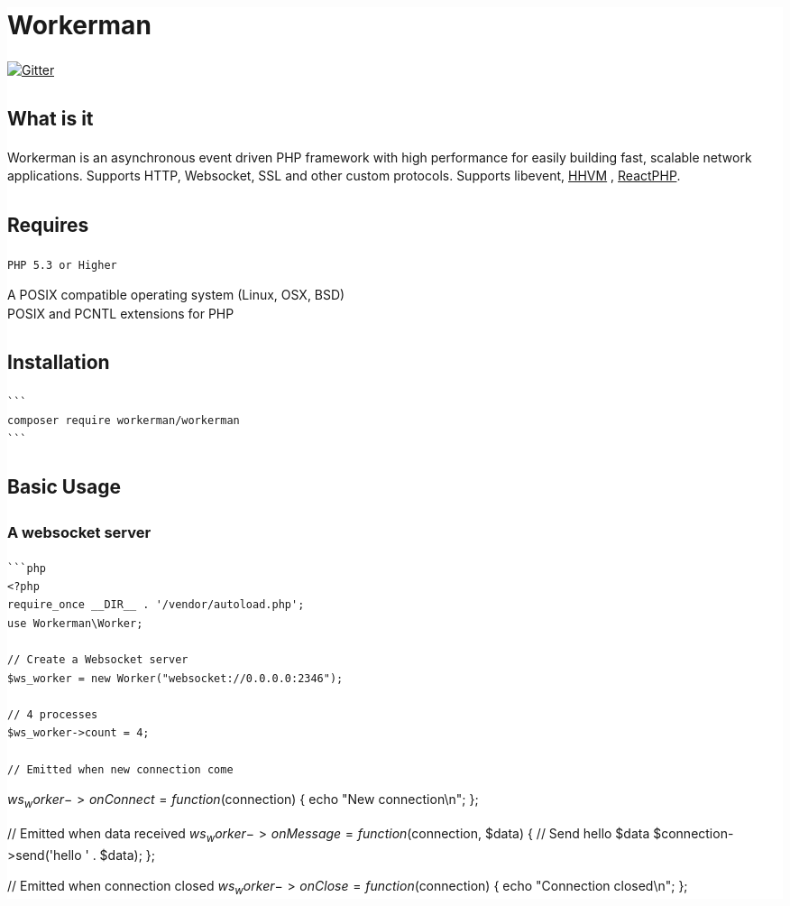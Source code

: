 # Workerman
[![Gitter](https://badges.gitter.im/walkor/Workerman.svg)](https://gitter.im/walkor/Workerman?utm_source=badge&utm_medium=badge&utm_campaign=pr-badge&utm_content=body_badge)

## What is it
Workerman is an asynchronous event driven PHP framework with high performance for easily building fast, scalable network applications. Supports HTTP, Websocket, SSL and other custom protocols. Supports libevent, [HHVM](https://github.com/facebook/hhvm) , [ReactPHP](https://github.com/reactphp/react).

## Requires
    PHP 5.3 or Higher  
A POSIX compatible operating system (Linux, OSX, BSD)  
    POSIX and PCNTL extensions for PHP  

## Installation

    ```
    composer require workerman/workerman
    ```

## Basic Usage

### A websocket server 
    ```php
    <?php
    require_once __DIR__ . '/vendor/autoload.php';
    use Workerman\Worker;

    // Create a Websocket server
    $ws_worker = new Worker("websocket://0.0.0.0:2346");

    // 4 processes
    $ws_worker->count = 4;

    // Emitted when new connection come
$ws_worker->onConnect = function($connection)
{
    echo "New connection\n";
};

// Emitted when data received
$ws_worker->onMessage = function($connection, $data)
{
    // Send hello $data
    $connection->send('hello ' . $data);
};

// Emitted when connection closed
$ws_worker->onClose = function($connection)
{
    echo "Connection closed\n";
};
